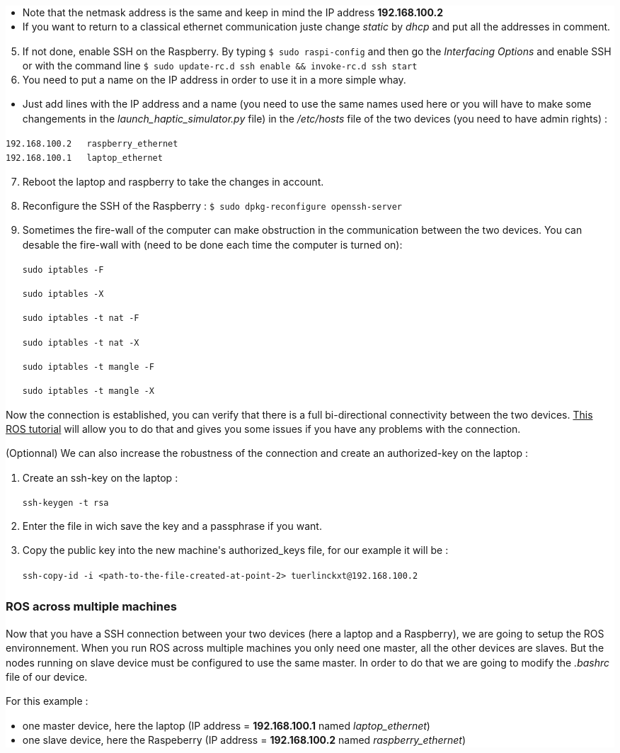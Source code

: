    * Note that the netmask address is the same and keep in mind the IP address **192.168.100.2**
   * If you want to return to a classical ethernet communication juste change *static* by *dhcp* and put all the addresses in comment.
 5) If not done, enable SSH on the Raspberry. By typing `$ sudo raspi-config` and then go the *Interfacing Options* and enable SSH or with the command line `$ sudo update-rc.d ssh enable && invoke-rc.d ssh start`
 6) You need to put a name on the IP address in order to use it in a more simple whay. 
   * Just add lines with the IP address and a name (you need to use the same names used here or you will have to make some changements in the *launch_haptic_simulator.py* file) in the */etc/hosts* file of the two devices (you need to have admin rights) :
    
    192.168.100.2   raspberry_ethernet
    192.168.100.1   laptop_ethernet

 7) Reboot the laptop and raspberry to take the changes in account.
 8) Reconfigure the SSH of the Raspberry : `$ sudo dpkg-reconfigure openssh-server`
 9) Sometimes the fire-wall of the computer can make obstruction in the communication between the two devices. You can desable the fire-wall with (need to be done each time the computer is turned on):
 
     `sudo iptables -F`

     `sudo iptables -X`
     
     `sudo iptables -t nat -F`
     
     `sudo iptables -t nat -X`
     
     `sudo iptables -t mangle -F`
     
     `sudo iptables -t mangle -X`
 
 Now the connection is established, you can verify that there is a full bi-directional connectivity between the two devices. [This ROS tutorial](http://wiki.ros.org/ROS/NetworkSetup) will allow you to do that and gives you some issues if you have any problems with the connection. 
   
 (Optionnal) We can also increase the robustness of the connection and create an authorized-key on the laptop :
 
  1. Create an ssh-key on the laptop :
  
     `ssh-keygen -t rsa`

  2. Enter the file in wich save the key and a passphrase if you want.
  3. Copy the public key into the new machine's authorized_keys file, for our example it will be :
  
     `ssh-copy-id -i <path-to-the-file-created-at-point-2> tuerlinckxt@192.168.100.2`

### ROS across multiple machines

Now that you have a SSH connection between your two devices (here a laptop and a Raspberry), we are going to setup the ROS environnement. When you run ROS across multiple machines you only need one master, all the other devices are slaves. But the nodes running on slave device must be configured to use the same master. In order to do that we are going to modify the *.bashrc* file of our device.

For this example :
* one master device, here the laptop (IP address = **192.168.100.1** named *laptop_ethernet*)
* one slave device, here the Raspeberry (IP address = **192.168.100.2** named *raspberry_ethernet*)

